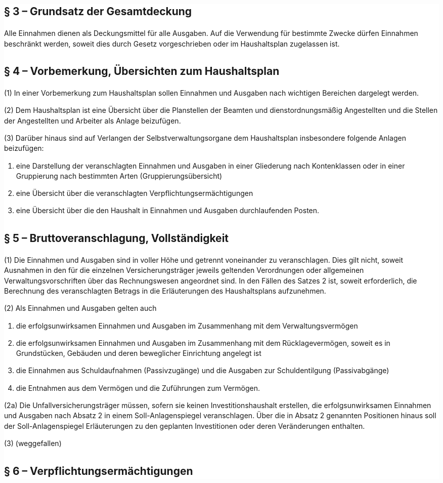 
## § 3 – Grundsatz der Gesamtdeckung

Alle Einnahmen dienen als Deckungsmittel für alle Ausgaben. Auf die Verwendung für bestimmte Zwecke dürfen Einnahmen beschränkt werden, soweit dies durch Gesetz vorgeschrieben oder im Haushaltsplan zugelassen ist.


## § 4 – Vorbemerkung, Übersichten zum Haushaltsplan

(1) In einer Vorbemerkung zum Haushaltsplan sollen Einnahmen und Ausgaben nach wichtigen Bereichen dargelegt werden.

(2) Dem Haushaltsplan ist eine Übersicht über die Planstellen der Beamten und dienstordnungsmäßig Angestellten und die Stellen der Angestellten und Arbeiter als Anlage beizufügen.

(3) Darüber hinaus sind auf Verlangen der Selbstverwaltungsorgane dem Haushaltsplan insbesondere folgende Anlagen beizufügen:

1. eine Darstellung der veranschlagten Einnahmen und Ausgaben in einer Gliederung nach Kontenklassen oder in einer Gruppierung nach bestimmten Arten (Gruppierungsübersicht)

2. eine Übersicht über die veranschlagten Verpflichtungsermächtigungen

3. eine Übersicht über die den Haushalt in Einnahmen und Ausgaben durchlaufenden Posten.


## § 5 – Bruttoveranschlagung, Vollständigkeit

(1) Die Einnahmen und Ausgaben sind in voller Höhe und getrennt voneinander zu veranschlagen. Dies gilt nicht, soweit Ausnahmen in den für die einzelnen Versicherungsträger jeweils geltenden Verordnungen oder allgemeinen Verwaltungsvorschriften über das Rechnungswesen angeordnet sind. In den Fällen des Satzes 2 ist, soweit erforderlich, die Berechnung des veranschlagten Betrags in die Erläuterungen des Haushaltsplans aufzunehmen.

(2) Als Einnahmen und Ausgaben gelten auch

1. die erfolgsunwirksamen Einnahmen und Ausgaben im Zusammenhang mit dem Verwaltungsvermögen

2. die erfolgsunwirksamen Einnahmen und Ausgaben im Zusammenhang mit dem Rücklagevermögen, soweit es in Grundstücken, Gebäuden und deren beweglicher Einrichtung angelegt ist

3. die Einnahmen aus Schuldaufnahmen (Passivzugänge) und die Ausgaben zur Schuldentilgung (Passivabgänge)

4. die Entnahmen aus dem Vermögen und die Zuführungen zum Vermögen.

(2a) Die Unfallversicherungsträger müssen, sofern sie keinen Investitionshaushalt erstellen, die erfolgsunwirksamen Einnahmen und Ausgaben nach Absatz 2 in einem Soll-Anlagenspiegel veranschlagen. Über die in Absatz 2 genannten Positionen hinaus soll der Soll-Anlagenspiegel Erläuterungen zu den geplanten Investitionen oder deren Veränderungen enthalten.

(3) (weggefallen)


## § 6 – Verpflichtungsermächtigungen
